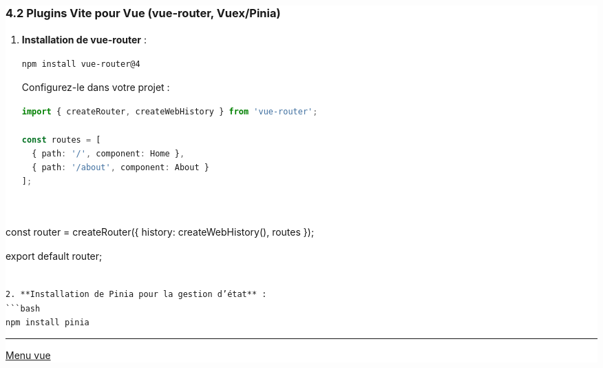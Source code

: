 ### 4.2 Plugins Vite pour Vue (vue-router, Vuex/Pinia)

1. **Installation de vue-router** :
   ```bash
   npm install vue-router@4
   ```

   Configurez-le dans votre projet :

   ```typescript
   import { createRouter, createWebHistory } from 'vue-router';

   const routes = [
     { path: '/', component: Home },
     { path: '/about', component: About }
   ];

  

 const router = createRouter({
     history: createWebHistory(),
     routes
   });

   export default router;
   ```

2. **Installation de Pinia pour la gestion d’état** :
   ```bash
   npm install pinia
   ```

---

[Menu vue](../menu.md)